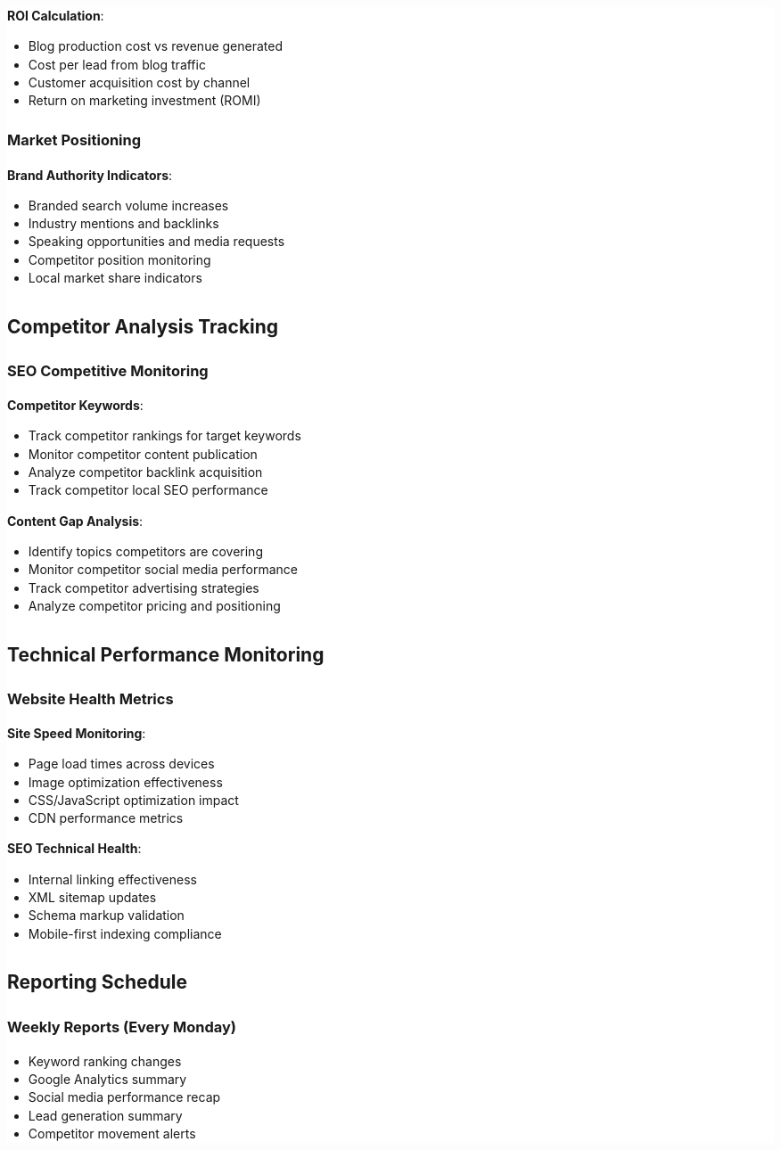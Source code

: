**ROI Calculation**:
- Blog production cost vs revenue generated
- Cost per lead from blog traffic
- Customer acquisition cost by channel
- Return on marketing investment (ROMI)

### Market Positioning
**Brand Authority Indicators**:
- Branded search volume increases
- Industry mentions and backlinks
- Speaking opportunities and media requests
- Competitor position monitoring
- Local market share indicators

## Competitor Analysis Tracking

### SEO Competitive Monitoring
**Competitor Keywords**:
- Track competitor rankings for target keywords
- Monitor competitor content publication
- Analyze competitor backlink acquisition
- Track competitor local SEO performance

**Content Gap Analysis**:
- Identify topics competitors are covering
- Monitor competitor social media performance
- Track competitor advertising strategies
- Analyze competitor pricing and positioning

## Technical Performance Monitoring

### Website Health Metrics
**Site Speed Monitoring**:
- Page load times across devices
- Image optimization effectiveness
- CSS/JavaScript optimization impact
- CDN performance metrics

**SEO Technical Health**:
- Internal linking effectiveness
- XML sitemap updates
- Schema markup validation
- Mobile-first indexing compliance

## Reporting Schedule

### Weekly Reports (Every Monday)
- Keyword ranking changes
- Google Analytics summary
- Social media performance recap
- Lead generation summary
- Competitor movement alerts
